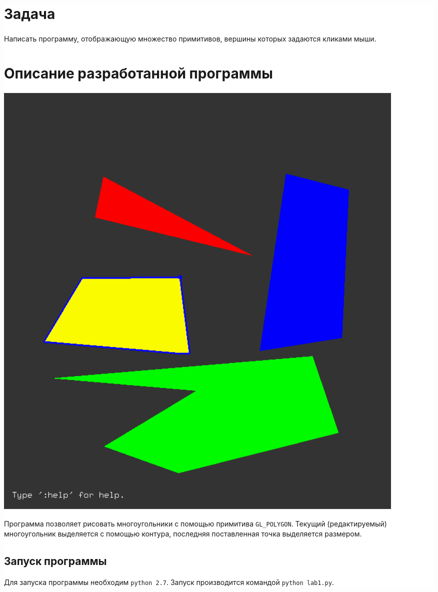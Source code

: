 Задача
======

Написать программу, отображающую множество примитивов, вершины которых задаются кликами мыши.

Описание разработанной программы
================================

<img src="https://raw.githubusercontent.com/Yngwarr/CG-Exercises/master/lab1/screen/iface.png" alt="Интерфейс программы" style="width:90.0%" />

Программа позволяет рисовать многоугольники с помощью примитива `GL_POLYGON`. Текущий (редактируемый) многоугольник выделяется с помощью контура, последняя поставленная точка выделяется размером.

Запуск программы
----------------

Для запуска программы необходим `python 2.7`. Запуск производится командой `python lab1.py`.
